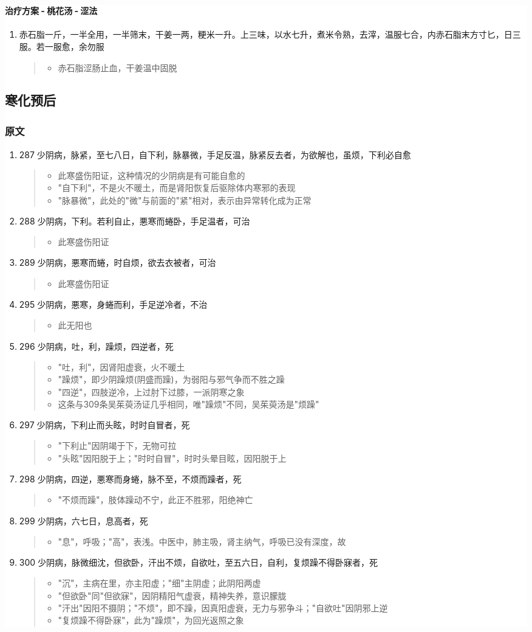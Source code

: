 #### 治疗方案 - 桃花汤 - 涩法
1. 赤石脂一斤，一半全用，一半筛末，干姜一两，粳米一升。上三味，以水七升，煮米令熟，去滓，温服七合，内赤石脂末方寸匕，日三服。若一服愈，余勿服
    > * 赤石脂涩肠止血，干姜温中固脱

## 寒化预后
### 原文
1. 287 少阴病，脉紧，至七八日，自下利，脉暴微，手足反温，脉紧反去者，为欲解也，虽烦，下利必自愈
    > * 此寒盛伤阳证，这种情况的少阴病是有可能自愈的
    > * "自下利"，不是火不暖土，而是肾阳恢复后驱除体内寒邪的表现
    > * "脉暴微"，此处的"微"与前面的"紧"相对，表示由异常转化成为正常
2. 288 少阴病，下利。若利自止，悪寒而蜷卧，手足温者，可治
    > * 此寒盛伤阳证
3. 289 少阴病，悪寒而蜷，时自烦，欲去衣被者，可治
    > * 此寒盛伤阳证
4. 295 少阴病，悪寒，身蜷而利，手足逆冷者，不治
    > * 此无阳也
5. 296 少阴病，吐，利，躁烦，四逆者，死
    > * "吐，利"，因肾阳虚衰，火不暖土
    > * "躁烦"，即少阴躁烦(阴盛而躁)，为弱阳与邪气争而不胜之躁
    > * "四逆"，四肢逆冷，上过肘下过膝，一派阴寒之象
    > * 这条与309条吴茱萸汤证几乎相同，唯"躁烦"不同，吴茱萸汤是"烦躁"
6. 297 少阴病，下利止而头眩，时时自冒者，死
    > * "下利止"因阴竭于下，无物可拉
    > * "头眩"因阳脱于上；"时时自冒"，时时头晕目眩，因阳脱于上
7. 298 少阴病，四逆，悪寒而身蜷，脉不至，不烦而躁者，死
    > * "不烦而躁"，肢体躁动不宁，此正不胜邪，阳绝神亡
8. 299 少阴病，六七日，息高者，死
    > * "息"，呼吸；"高"，表浅。中医中，肺主吸，肾主纳气，呼吸已没有深度，故
9. 300 少阴病，脉微细沈，但欲卧，汗出不烦，自欲吐，至五六日，自利，复烦躁不得卧寐者，死
    > * "沉"，主病在里，亦主阳虚；"细"主阴虚；此阴阳两虚
    > * "但欲卧"同"但欲寐"，因阴精阳气虚衰，精神失养，意识朦胧
    > * "汗出"因阳不摄阴；"不烦"，即不躁，因真阳虚衰，无力与邪争斗；"自欲吐"因阴邪上逆
    > * "复烦躁不得卧寐"，此为"躁烦"，为回光返照之象
